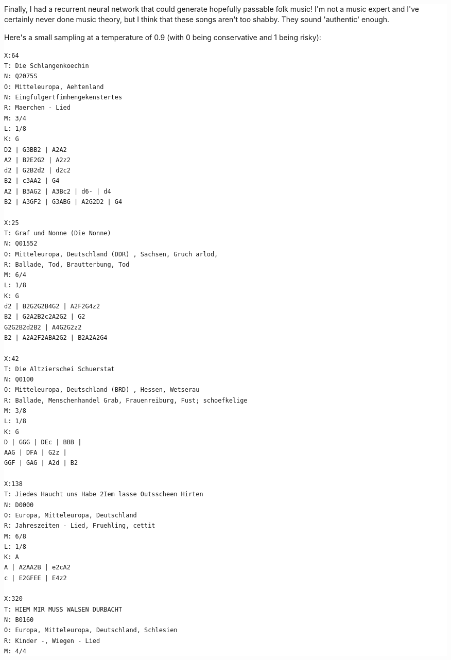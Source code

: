 Finally, I had a recurrent neural network that could generate hopefully passable folk music! I'm not a music expert and I've certainly never done music theory, but I think that these songs aren't too shabby. They sound 'authentic' enough.

Here's a small sampling at a temperature of 0.9 (with 0 being conservative and 1 being risky):

```
X:64
T: Die Schlangenkoechin
N: Q2075S
O: Mitteleuropa, Aehtenland
N: Eingfulgertfimhengekenstertes
R: Maerchen - Lied
M: 3/4
L: 1/8
K: G
D2 | G3BB2 | A2A2
A2 | B2E2G2 | A2z2
d2 | G2B2d2 | d2c2
B2 | c3AA2 | G4
A2 | B3AG2 | A3Bc2 | d6- | d4
B2 | A3GF2 | G3ABG | A2G2D2 | G4

X:25
T: Graf und Nonne (Die Nonne)
N: Q01552
O: Mitteleuropa, Deutschland (DDR) , Sachsen, Gruch arlod,
R: Ballade, Tod, Brautterbung, Tod
M: 6/4
L: 1/8
K: G
d2 | B2G2G2B4G2 | A2F2G4z2
B2 | G2A2B2c2A2G2 | G2
G2G2B2d2B2 | A4G2G2z2
B2 | A2A2F2ABA2G2 | B2A2A2G4

X:42
T: Die Altzierschei Schuerstat
N: Q0100
O: Mitteleuropa, Deutschland (BRD) , Hessen, Wetserau
R: Ballade, Menschenhandel Grab, Frauenreiburg, Fust; schoefkelige
M: 3/8
L: 1/8
K: G
D | GGG | DEc | BBB |
AAG | DFA | G2z |
GGF | GAG | A2d | B2

X:138
T: Jiedes Haucht uns Habe 2Iem lasse Outsscheen Hirten
N: D0000
O: Europa, Mitteleuropa, Deutschland
R: Jahreszeiten - Lied, Fruehling, cettit
M: 6/8
L: 1/8
K: A
A | A2AA2B | e2cA2
c | E2GFEE | E4z2

X:320
T: HIEM MIR MUSS WALSEN DURBACHT
N: B0160
O: Europa, Mitteleuropa, Deutschland, Schlesien
R: Kinder -, Wiegen - Lied
M: 4/4
```